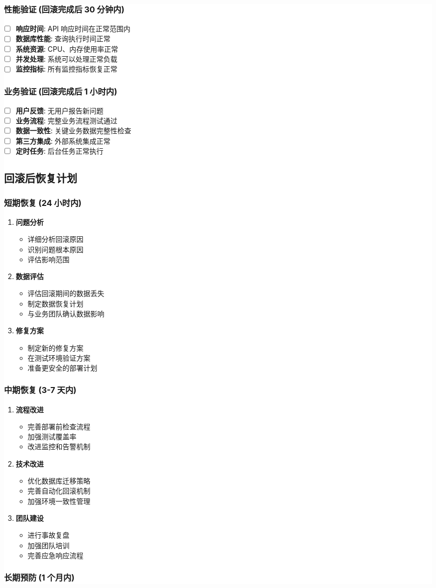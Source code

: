 ### 性能验证 (回滚完成后 30 分钟内)

- [ ] **响应时间**: API 响应时间在正常范围内
- [ ] **数据库性能**: 查询执行时间正常
- [ ] **系统资源**: CPU、内存使用率正常
- [ ] **并发处理**: 系统可以处理正常负载
- [ ] **监控指标**: 所有监控指标恢复正常

### 业务验证 (回滚完成后 1 小时内)

- [ ] **用户反馈**: 无用户报告新问题
- [ ] **业务流程**: 完整业务流程测试通过
- [ ] **数据一致性**: 关键业务数据完整性检查
- [ ] **第三方集成**: 外部系统集成正常
- [ ] **定时任务**: 后台任务正常执行

## 回滚后恢复计划

### 短期恢复 (24 小时内)

1. **问题分析**
   - 详细分析回滚原因
   - 识别问题根本原因
   - 评估影响范围

2. **数据评估**
   - 评估回滚期间的数据丢失
   - 制定数据恢复计划
   - 与业务团队确认数据影响

3. **修复方案**
   - 制定新的修复方案
   - 在测试环境验证方案
   - 准备更安全的部署计划

### 中期恢复 (3-7 天内)

1. **流程改进**
   - 完善部署前检查流程
   - 加强测试覆盖率
   - 改进监控和告警机制

2. **技术改进**
   - 优化数据库迁移策略
   - 完善自动化回滚机制
   - 加强环境一致性管理

3. **团队建设**
   - 进行事故复盘
   - 加强团队培训
   - 完善应急响应流程

### 长期预防 (1 个月内)
